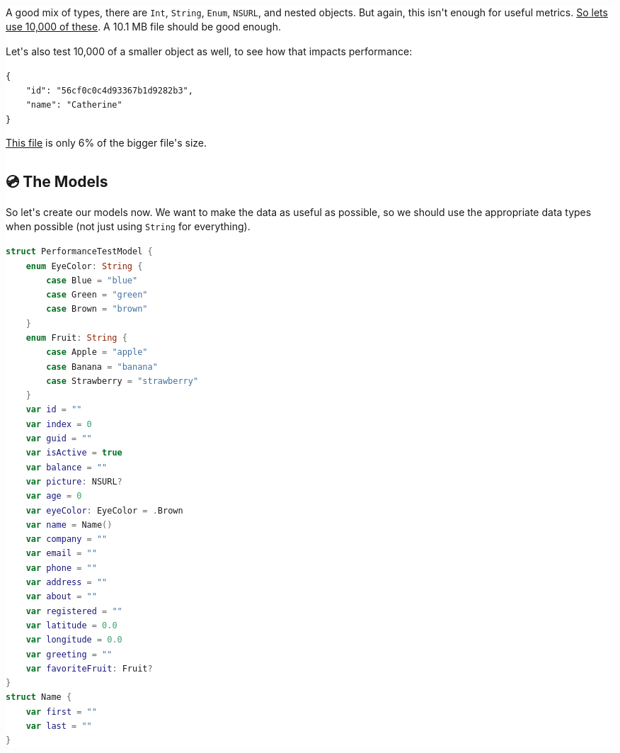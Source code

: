 A good mix of types, there are `Int`, `String`, `Enum`, `NSURL`, and nested objects. But again, this isn't enough for useful metrics. [So lets use 10,000 of these](https://github.com/nodes-ios/SerpentPerformanceComparison/blob/master/SerpentComparisonTests/PerformanceTest.json). A 10.1 MB file should be good enough. 

Let's also test 10,000 of a smaller object as well, to see how that impacts performance:

~~~
{
	"id": "56cf0c0c4d93367b1d9282b3",
	"name": "Catherine"
}
~~~

[This file](https://github.com/nodes-ios/SerpentPerformanceComparison/blob/master/SerpentComparisonTests/PerformanceSmallTest.json) is only 6% of the bigger file's size.


## 💿 The Models

So let's create our models now. We want to make the data as useful as possible, so we should use the appropriate data types when possible (not just using `String` for everything). 

~~~swift
struct PerformanceTestModel {	
	enum EyeColor: String {
		case Blue = "blue"
		case Green = "green"
		case Brown = "brown"
	}	
	enum Fruit: String {
		case Apple = "apple"
		case Banana = "banana"
		case Strawberry = "strawberry"
	}	
	var id = ""
	var index = 0
	var guid = ""
	var isActive = true 
	var balance = ""
	var picture: NSURL?
	var age = 0
	var eyeColor: EyeColor = .Brown 
	var name = Name()
	var company = ""
	var email = ""
	var phone = ""
	var address = ""
	var about = ""
	var registered = ""
	var latitude = 0.0
	var longitude = 0.0
	var greeting = ""
	var favoriteFruit: Fruit? 
}
struct Name {
	var first = ""
	var last = ""
}
~~~
